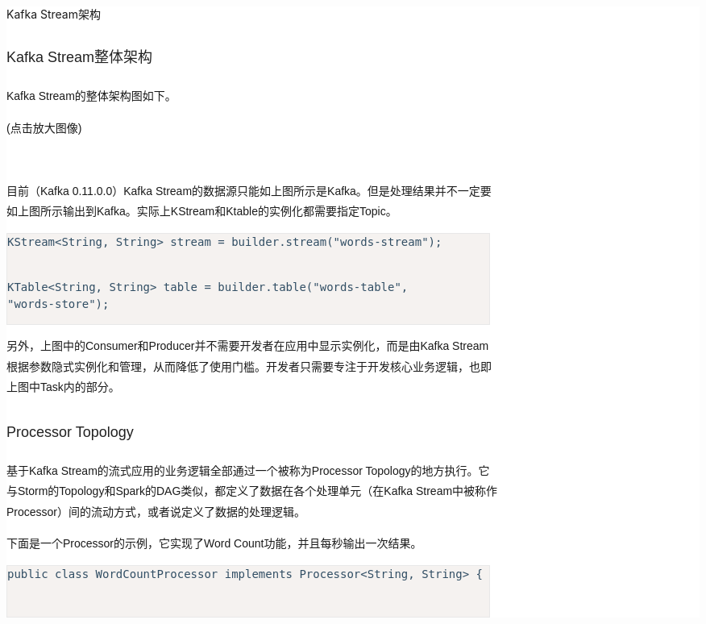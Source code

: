 Kafka Stream架构</h2>
<h3 style="font-size:18px;font-weight:normal;border:0px;clear:none;width:610px;color:rgb(34,34,34);line-height:36px;font-family:Helvetica, 'Open Sans', Arial, 'Hiragino Sans GB', 'Microsoft YaHei', '微软雅黑', STHeiti, 'WenQuanYi Micro Hei', SimSun, sans-serif;">
Kafka Stream整体架构</h3>
<p style="border:0px;font-size:14px;line-height:1.8;clear:none;width:610px;font-family:Helvetica, 'Open Sans', Arial, 'Hiragino Sans GB', 'Microsoft YaHei', '微软雅黑', STHeiti, 'WenQuanYi Micro Hei', SimSun, sans-serif;">
Kafka Stream的整体架构图如下。</p>
<p style="border:0px;font-size:14px;line-height:1.8;clear:none;width:610px;font-family:Helvetica, 'Open Sans', Arial, 'Hiragino Sans GB', 'Microsoft YaHei', '微软雅黑', STHeiti, 'WenQuanYi Micro Hei', SimSun, sans-serif;">
(点击放大图像)</p>
<p style="border:0px;font-size:14px;line-height:1.8;clear:none;width:610px;font-family:Helvetica, 'Open Sans', Arial, 'Hiragino Sans GB', 'Microsoft YaHei', '微软雅黑', STHeiti, 'WenQuanYi Micro Hei', SimSun, sans-serif;">
<a href="https://res.infoq.com/articles/kafka-analysis-part-7/zh/resources/03.png" rel="nofollow" style="text-decoration:none;color:rgb(40,106,178);border:0px;"><img src="https://res.infoq.com/articles/kafka-analysis-part-7/zh/resources/03.png" width="550" alt="" style="border:0px;"></a></p>
<p style="border:0px;font-size:14px;line-height:1.8;clear:none;width:610px;font-family:Helvetica, 'Open Sans', Arial, 'Hiragino Sans GB', 'Microsoft YaHei', '微软雅黑', STHeiti, 'WenQuanYi Micro Hei', SimSun, sans-serif;">
目前（Kafka 0.11.0.0）Kafka Stream的数据源只能如上图所示是Kafka。但是处理结果并不一定要如上图所示输出到Kafka。实际上KStream和Ktable的实例化都需要指定Topic。</p>
<pre style="border:1px solid rgb(232,232,232);font-family:Consolas, Monaco, 'Andale Mono', monospace;background-color:rgb(245,242,240);color:rgb(49,78,100);line-height:21px;width:597.797px;overflow:auto;clear:none;font-size:14px;">KStream&lt;String, String&gt; stream = builder.stream("words-stream");

KTable&lt;String, String&gt; table = builder.table("words-table", "words-store");</pre>
<p style="border:0px;font-size:14px;line-height:1.8;clear:none;width:610px;font-family:Helvetica, 'Open Sans', Arial, 'Hiragino Sans GB', 'Microsoft YaHei', '微软雅黑', STHeiti, 'WenQuanYi Micro Hei', SimSun, sans-serif;">
另外，上图中的Consumer和Producer并不需要开发者在应用中显示实例化，而是由Kafka Stream根据参数隐式实例化和管理，从而降低了使用门槛。开发者只需要专注于开发核心业务逻辑，也即上图中Task内的部分。</p>
<h3 style="font-size:18px;font-weight:normal;border:0px;clear:none;width:610px;color:rgb(34,34,34);line-height:36px;font-family:Helvetica, 'Open Sans', Arial, 'Hiragino Sans GB', 'Microsoft YaHei', '微软雅黑', STHeiti, 'WenQuanYi Micro Hei', SimSun, sans-serif;">
Processor Topology</h3>
<p style="border:0px;font-size:14px;line-height:1.8;clear:none;width:610px;font-family:Helvetica, 'Open Sans', Arial, 'Hiragino Sans GB', 'Microsoft YaHei', '微软雅黑', STHeiti, 'WenQuanYi Micro Hei', SimSun, sans-serif;">
基于Kafka Stream的流式应用的业务逻辑全部通过一个被称为Processor Topology的地方执行。它与Storm的Topology和Spark的DAG类似，都定义了数据在各个处理单元（在Kafka Stream中被称作Processor）间的流动方式，或者说定义了数据的处理逻辑。</p>
<p style="border:0px;font-size:14px;line-height:1.8;clear:none;width:610px;font-family:Helvetica, 'Open Sans', Arial, 'Hiragino Sans GB', 'Microsoft YaHei', '微软雅黑', STHeiti, 'WenQuanYi Micro Hei', SimSun, sans-serif;">
下面是一个Processor的示例，它实现了Word Count功能，并且每秒输出一次结果。</p>
<pre style="border:1px solid rgb(232,232,232);font-family:Consolas, Monaco, 'Andale Mono', monospace;background-color:rgb(245,242,240);color:rgb(49,78,100);line-height:21px;width:597.797px;overflow:auto;clear:none;font-size:14px;">public class WordCountProcessor implements Processor&lt;String, String&gt; {

